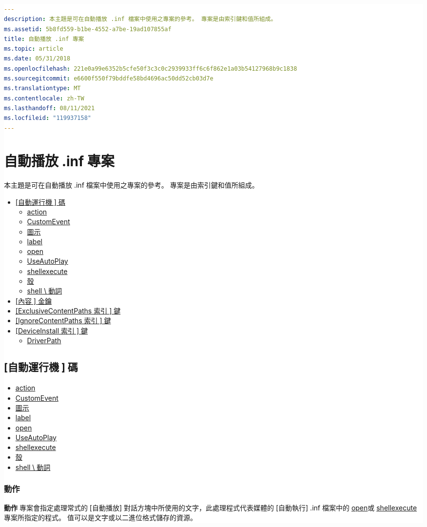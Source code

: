 ```yaml
---
description: 本主題是可在自動播放 .inf 檔案中使用之專案的參考。 專案是由索引鍵和值所組成。
ms.assetid: 5b8fd559-b1be-4552-a7be-19ad107855af
title: 自動播放 .inf 專案
ms.topic: article
ms.date: 05/31/2018
ms.openlocfilehash: 221e0a99e6352b5cfe50f3c3c0c2939933ff6c6f862e1a03b54127968b9c1838
ms.sourcegitcommit: e6600f550f79bddfe58bd4696ac50dd52cb03d7e
ms.translationtype: MT
ms.contentlocale: zh-TW
ms.lasthandoff: 08/11/2021
ms.locfileid: "119937158"
---
```

# <a name="autoruninf-entries"></a>自動播放 .inf 專案

本主題是可在自動播放 .inf 檔案中使用之專案的參考。 專案是由索引鍵和值所組成。

-   [\[自動運行機 \] 碼](#autorun-keys)
    -   [action](#parameters)
    -   [CustomEvent](#customevent)
    -   [圖示](#parameters)
    -   [label](#parameters)
    -   [open](#parameters)
    -   [UseAutoPlay](#parameters)
    -   [shellexecute](#shellexecute)
    -   [殼](#autoruninf-entries)
    -   [shell \\ 動詞](#shellverb)
-   [\[內容 \] 金鑰](#content-keys)
-   [\[ExclusiveContentPaths 索引 \] 鍵](#exclusivecontentpaths-keys)
-   [\[IgnoreContentPaths 索引 \] 鍵](#ignorecontentpaths-keys)
-   [\[DeviceInstall 索引 \] 鍵](#deviceinstall-keys)
    -   [DriverPath](#driverpath)

## <a name="autorun-keys"></a>\[自動運行機 \] 碼

-   [action](#parameters)
-   [CustomEvent](#customevent)
-   [圖示](#parameters)
-   [label](#parameters)
-   [open](#parameters)
-   [UseAutoPlay](#parameters)
-   [shellexecute](#shellexecute)
-   [殼](#autoruninf-entries)
-   [shell \\ 動詞](#shellverb)

### <a name="action"></a>動作

**動作** 專案會指定處理常式的 [自動播放] 對話方塊中所使用的文字，此處理程式代表媒體的 [自動執行] .inf 檔案中的 [open](#parameters)或 [shellexecute](#shellexecute)專案所指定的程式。 值可以是文字或以二進位格式儲存的資源。
